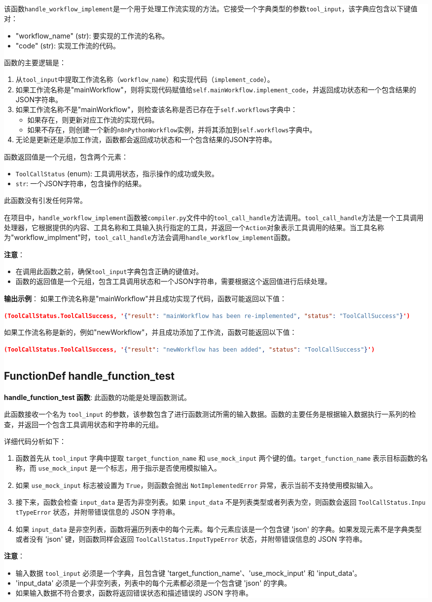 该函数`handle_workflow_implement`是一个用于处理工作流实现的方法。它接受一个字典类型的参数`tool_input`，该字典应包含以下键值对：
- "workflow_name" (str): 要实现的工作流的名称。
- "code" (str): 实现工作流的代码。

函数的主要逻辑是：
1. 从`tool_input`中提取工作流名称（`workflow_name`）和实现代码（`implement_code`）。
2. 如果工作流名称是"mainWorkflow"，则将实现代码赋值给`self.mainWorkflow.implement_code`，并返回成功状态和一个包含结果的JSON字符串。
3. 如果工作流名称不是"mainWorkflow"，则检查该名称是否已存在于`self.workflows`字典中：
   - 如果存在，则更新对应工作流的实现代码。
   - 如果不存在，则创建一个新的`n8nPythonWorkflow`实例，并将其添加到`self.workflows`字典中。
4. 无论是更新还是添加工作流，函数都会返回成功状态和一个包含结果的JSON字符串。

函数返回值是一个元组，包含两个元素：
- `ToolCallStatus` (enum): 工具调用状态，指示操作的成功或失败。
- `str`: 一个JSON字符串，包含操作的结果。

此函数没有引发任何异常。

在项目中，`handle_workflow_implement`函数被`compiler.py`文件中的`tool_call_handle`方法调用。`tool_call_handle`方法是一个工具调用处理器，它根据提供的内容、工具名称和工具输入执行指定的工具，并返回一个`Action`对象表示工具调用的结果。当工具名称为"workflow_implment"时，`tool_call_handle`方法会调用`handle_workflow_implement`函数。

**注意**：
- 在调用此函数之前，确保`tool_input`字典包含正确的键值对。
- 函数的返回值是一个元组，包含工具调用状态和一个JSON字符串，需要根据这个返回值进行后续处理。

**输出示例**：
如果工作流名称是"mainWorkflow"并且成功实现了代码，函数可能返回以下值：
```json
(ToolCallStatus.ToolCallSuccess, '{"result": "mainWorkflow has been re-implemented", "status": "ToolCallSuccess"}')
```
如果工作流名称是新的，例如"newWorkflow"，并且成功添加了工作流，函数可能返回以下值：
```json
(ToolCallStatus.ToolCallSuccess, '{"result": "newWorkflow has been added", "status": "ToolCallSuccess"}')
```
## FunctionDef handle_function_test
**handle_function_test 函数**: 此函数的功能是处理函数测试。

此函数接收一个名为 `tool_input` 的参数，该参数包含了进行函数测试所需的输入数据。函数的主要任务是根据输入数据执行一系列的检查，并返回一个包含工具调用状态和字符串的元组。

详细代码分析如下：

1. 函数首先从 `tool_input` 字典中提取 `target_function_name` 和 `use_mock_input` 两个键的值。`target_function_name` 表示目标函数的名称，而 `use_mock_input` 是一个标志，用于指示是否使用模拟输入。

2. 如果 `use_mock_input` 标志被设置为 `True`，则函数会抛出 `NotImplementedError` 异常，表示当前不支持使用模拟输入。

3. 接下来，函数会检查 `input_data` 是否为非空列表。如果 `input_data` 不是列表类型或者列表为空，则函数会返回 `ToolCallStatus.InputTypeError` 状态，并附带错误信息的 JSON 字符串。

4. 如果 `input_data` 是非空列表，函数将遍历列表中的每个元素。每个元素应该是一个包含键 'json' 的字典。如果发现元素不是字典类型或者没有 'json' 键，则函数同样会返回 `ToolCallStatus.InputTypeError` 状态，并附带错误信息的 JSON 字符串。

**注意**：
- 输入数据 `tool_input` 必须是一个字典，且包含键 'target_function_name'、'use_mock_input' 和 'input_data'。
- 'input_data' 必须是一个非空列表，列表中的每个元素都必须是一个包含键 'json' 的字典。
- 如果输入数据不符合要求，函数将返回错误状态和描述错误的 JSON 字符串。
